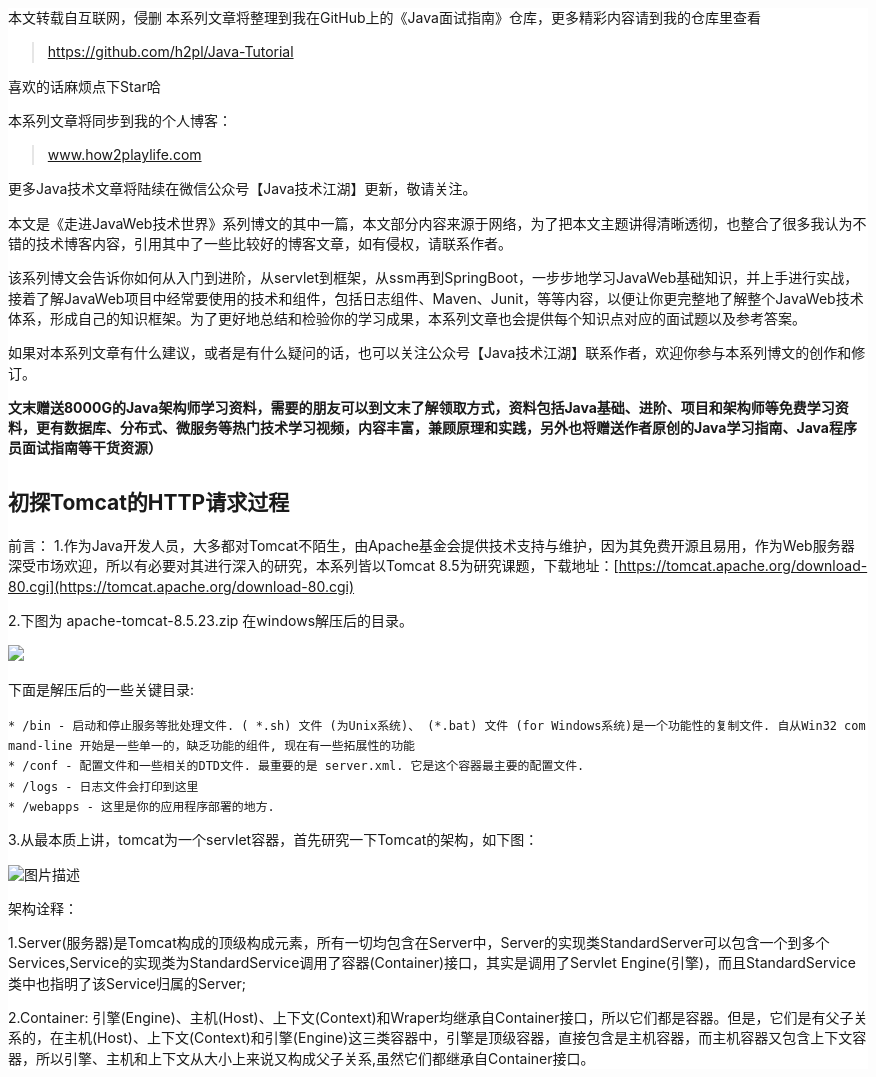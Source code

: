 
本文转载自互联网，侵删
本系列文章将整理到我在GitHub上的《Java面试指南》仓库，更多精彩内容请到我的仓库里查看
> https://github.com/h2pl/Java-Tutorial

喜欢的话麻烦点下Star哈

本系列文章将同步到我的个人博客：
> www.how2playlife.com

更多Java技术文章将陆续在微信公众号【Java技术江湖】更新，敬请关注。

本文是《走进JavaWeb技术世界》系列博文的其中一篇，本文部分内容来源于网络，为了把本文主题讲得清晰透彻，也整合了很多我认为不错的技术博客内容，引用其中了一些比较好的博客文章，如有侵权，请联系作者。

该系列博文会告诉你如何从入门到进阶，从servlet到框架，从ssm再到SpringBoot，一步步地学习JavaWeb基础知识，并上手进行实战，接着了解JavaWeb项目中经常要使用的技术和组件，包括日志组件、Maven、Junit，等等内容，以便让你更完整地了解整个JavaWeb技术体系，形成自己的知识框架。为了更好地总结和检验你的学习成果，本系列文章也会提供每个知识点对应的面试题以及参考答案。

如果对本系列文章有什么建议，或者是有什么疑问的话，也可以关注公众号【Java技术江湖】联系作者，欢迎你参与本系列博文的创作和修订。

**文末赠送8000G的Java架构师学习资料，需要的朋友可以到文末了解领取方式，资料包括Java基础、进阶、项目和架构师等免费学习资料，更有数据库、分布式、微服务等热门技术学习视频，内容丰富，兼顾原理和实践，另外也将赠送作者原创的Java学习指南、Java程序员面试指南等干货资源）**


## 初探Tomcat的HTTP请求过程

前言：
1.作为Java开发人员，大多都对Tomcat不陌生，由Apache基金会提供技术支持与维护，因为其免费开源且易用，作为Web服务器深受市场欢迎，所以有必要对其进行深入的研究，本系列皆以Tomcat 8.5为研究课题，下载地址：[https://tomcat.apache.org/download-80.cgi](https://tomcat.apache.org/download-80.cgi)

2.下图为 apache-tomcat-8.5.23.zip 在windows解压后的目录。

![](https://java-tutorial.oss-cn-shanghai.aliyuncs.com/20230405152548.png)

下面是解压后的一些关键目录:

```
* /bin - 启动和停止服务等批处理文件. ( *.sh) 文件 (为Unix系统)、 (*.bat) 文件 (for Windows系统)是一个功能性的复制文件. 自从Win32 command-line 开始是一些单一的，缺乏功能的组件, 现在有一些拓展性的功能
* /conf - 配置文件和一些相关的DTD文件. 最重要的是 server.xml. 它是这个容器最主要的配置文件.
* /logs - 日志文件会打印到这里
* /webapps - 这里是你的应用程序部署的地方.
```

3.从最本质上讲，tomcat为一个servlet容器，首先研究一下Tomcat的架构，如下图：

![图片描述](https://img.mukewang.com/5a26687d0001ca2712300718.png)

架构诠释：

1.Server(服务器)是Tomcat构成的顶级构成元素，所有一切均包含在Server中，Server的实现类StandardServer可以包含一个到多个Services,Service的实现类为StandardService调用了容器(Container)接口，其实是调用了Servlet Engine(引擎)，而且StandardService类中也指明了该Service归属的Server;

2.Container: 引擎(Engine)、主机(Host)、上下文(Context)和Wraper均继承自Container接口，所以它们都是容器。但是，它们是有父子关系的，在主机(Host)、上下文(Context)和引擎(Engine)这三类容器中，引擎是顶级容器，直接包含是主机容器，而主机容器又包含上下文容器，所以引擎、主机和上下文从大小上来说又构成父子关系,虽然它们都继承自Container接口。
